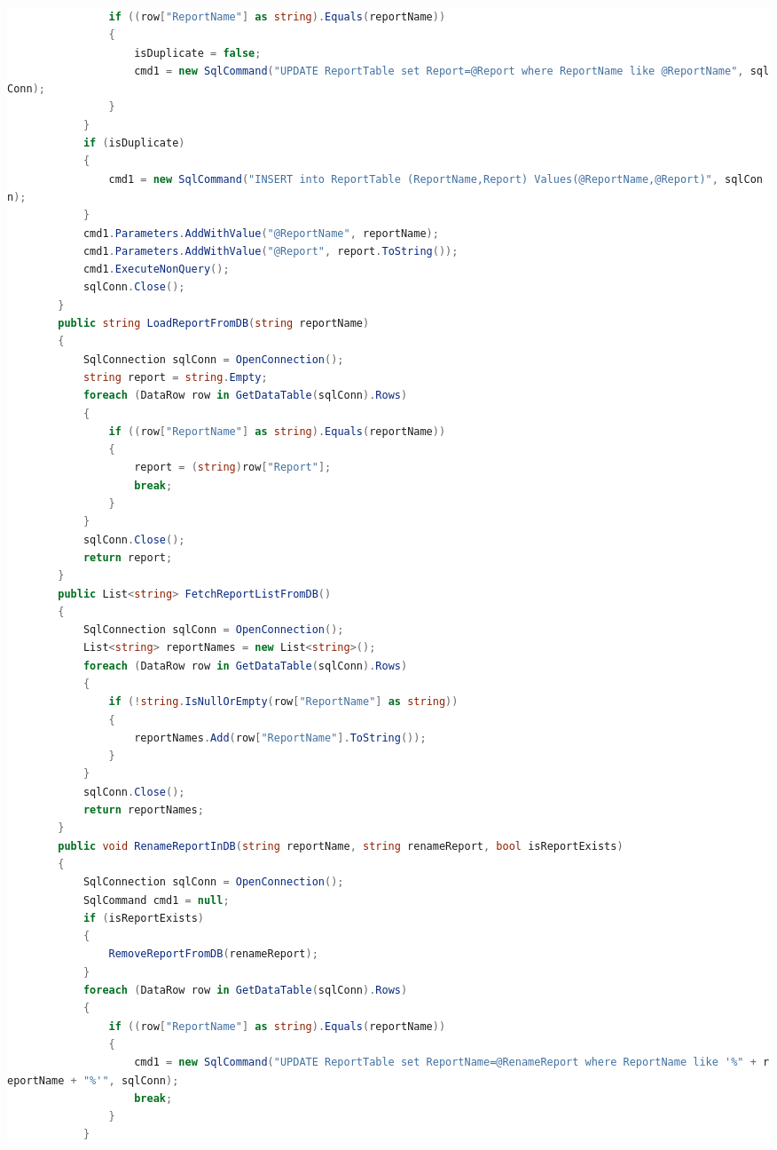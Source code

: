 ```c#
                if ((row["ReportName"] as string).Equals(reportName))
                {
                    isDuplicate = false;
                    cmd1 = new SqlCommand("UPDATE ReportTable set Report=@Report where ReportName like @ReportName", sqlConn);
                }
            }
            if (isDuplicate)
            {
                cmd1 = new SqlCommand("INSERT into ReportTable (ReportName,Report) Values(@ReportName,@Report)", sqlConn);
            }
            cmd1.Parameters.AddWithValue("@ReportName", reportName);
            cmd1.Parameters.AddWithValue("@Report", report.ToString());
            cmd1.ExecuteNonQuery();
            sqlConn.Close();
        }
        public string LoadReportFromDB(string reportName)
        {
            SqlConnection sqlConn = OpenConnection();
            string report = string.Empty;
            foreach (DataRow row in GetDataTable(sqlConn).Rows)
            {
                if ((row["ReportName"] as string).Equals(reportName))
                {
                    report = (string)row["Report"];
                    break;
                }
            }
            sqlConn.Close();
            return report;
        }
        public List<string> FetchReportListFromDB()
        {
            SqlConnection sqlConn = OpenConnection();
            List<string> reportNames = new List<string>();
            foreach (DataRow row in GetDataTable(sqlConn).Rows)
            {
                if (!string.IsNullOrEmpty(row["ReportName"] as string))
                {
                    reportNames.Add(row["ReportName"].ToString());
                }
            }
            sqlConn.Close();
            return reportNames;
        }
        public void RenameReportInDB(string reportName, string renameReport, bool isReportExists)
        {
            SqlConnection sqlConn = OpenConnection();
            SqlCommand cmd1 = null;
            if (isReportExists)
            {
                RemoveReportFromDB(renameReport);
            }
            foreach (DataRow row in GetDataTable(sqlConn).Rows)
            {
                if ((row["ReportName"] as string).Equals(reportName))
                {
                    cmd1 = new SqlCommand("UPDATE ReportTable set ReportName=@RenameReport where ReportName like '%" + reportName + "%'", sqlConn);
                    break;
                }
            }
```